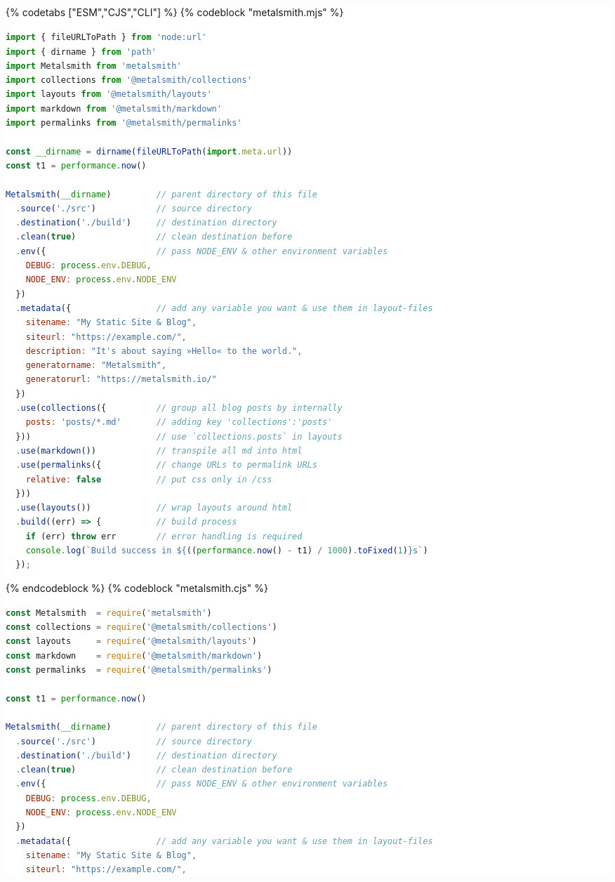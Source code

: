 {% codetabs ["ESM","CJS","CLI"] %}
{% codeblock "metalsmith.mjs" %}
```js
import { fileURLToPath } from 'node:url'
import { dirname } from 'path'
import Metalsmith from 'metalsmith'
import collections from '@metalsmith/collections'
import layouts from '@metalsmith/layouts'
import markdown from '@metalsmith/markdown'
import permalinks from '@metalsmith/permalinks'

const __dirname = dirname(fileURLToPath(import.meta.url))
const t1 = performance.now()

Metalsmith(__dirname)         // parent directory of this file
  .source('./src')            // source directory
  .destination('./build')     // destination directory
  .clean(true)                // clean destination before
  .env({                      // pass NODE_ENV & other environment variables
    DEBUG: process.env.DEBUG,
    NODE_ENV: process.env.NODE_ENV
  })           
  .metadata({                 // add any variable you want & use them in layout-files
    sitename: "My Static Site & Blog",
    siteurl: "https://example.com/",
    description: "It's about saying »Hello« to the world.",
    generatorname: "Metalsmith",
    generatorurl: "https://metalsmith.io/"
  })
  .use(collections({          // group all blog posts by internally
    posts: 'posts/*.md'       // adding key 'collections':'posts'
  }))                         // use `collections.posts` in layouts
  .use(markdown())            // transpile all md into html
  .use(permalinks({           // change URLs to permalink URLs
    relative: false           // put css only in /css
  }))
  .use(layouts())             // wrap layouts around html
  .build((err) => {           // build process
    if (err) throw err        // error handling is required
    console.log(`Build success in ${((performance.now() - t1) / 1000).toFixed(1)}s`)
  });
```
{% endcodeblock %}
{% codeblock "metalsmith.cjs" %}
```js
const Metalsmith  = require('metalsmith')
const collections = require('@metalsmith/collections')
const layouts     = require('@metalsmith/layouts')
const markdown    = require('@metalsmith/markdown')
const permalinks  = require('@metalsmith/permalinks')

const t1 = performance.now()

Metalsmith(__dirname)         // parent directory of this file
  .source('./src')            // source directory
  .destination('./build')     // destination directory
  .clean(true)                // clean destination before
  .env({                      // pass NODE_ENV & other environment variables
    DEBUG: process.env.DEBUG,
    NODE_ENV: process.env.NODE_ENV
  })           
  .metadata({                 // add any variable you want & use them in layout-files
    sitename: "My Static Site & Blog",
    siteurl: "https://example.com/",
```

[globstar-all]: https://www.digitalocean.com/community/tools/glob?comments=false&glob=%2A%2A%2F%2A&tests=blog%2Findex.md&tests=blog%2Fposts%2Fpost-1.md&tests=blog%2Fposts%2Fpost-2.md&tests=blog%2Fpost-outside.md&tests=services%2Fwebdesign%2Findex.mdservices%2Femail%2Findex.html&tests=about.md&tests=css%2Fstyle.css&tests=js%2Fsite.js&tests=index.md&tests=404.md
[globstar-single-dir]: https://www.digitalocean.com/community/tools/glob?comments=false&glob=%2A.html&tests=blog%2Findex.md&tests=blog%2Fposts%2Fpost-1.md&tests=blog%2Fposts%2Fpost-2.md&tests=blog%2Fpost-outside.md&tests=services%2Fwebdesign%2Findex.mdservices%2Femail%2Findex.html&tests=about.md&tests=css%2Fstyle.css&tests=js%2Fsite.js&tests=index.md&tests=404.md
[globstar-name]: https://www.digitalocean.com/community/tools/glob?comments=false&glob=blog%2Fposts%2Fpost-%2A.md&tests=blog%2Findex.md&tests=blog%2Fposts%2Fpost-1.md&tests=blog%2Fposts%2Fpost-2.md&tests=blog%2Fpost-outside.md&tests=services%2Fwebdesign%2Findex.mdservices%2Femail%2Findex.html&tests=about.md&tests=css%2Fstyle.css&tests=js%2Fsite.js&tests=index.md&tests=404.md
[globstar-either]: https://www.digitalocean.com/community/tools/glob?comments=false&glob={services%2F**,blog}%2Findex.md&tests=blog%2Findex.md&tests=blog%2Fposts%2Fpost-1.md&tests=blog%2Fposts%2Fpost-2.md&tests=blog%2Fpost-outside.md&tests=services%2Fwebdesign%2Findex.mdservices%2Femail%2Findex.html&tests=about.md&tests=css%2Fstyle.css&tests=js%2Fsite.js&tests=index.md&tests=404.md
[glob-except]: https://www.digitalocean.com/community/tools/glob?comments=false&glob=!**%2F*.md&tests=blog%2Findex.md&tests=blog%2Fposts%2Fpost-1.md&tests=blog%2Fposts%2Fpost-2.md&tests=blog%2Fpost-outside.md&tests=services%2Fwebdesign%2Findex.mdservices%2Femail%2Findex.html&tests=about.md&tests=css%2Fstyle.css&tests=js%2Fsite.js&tests=index.md&tests=404.md